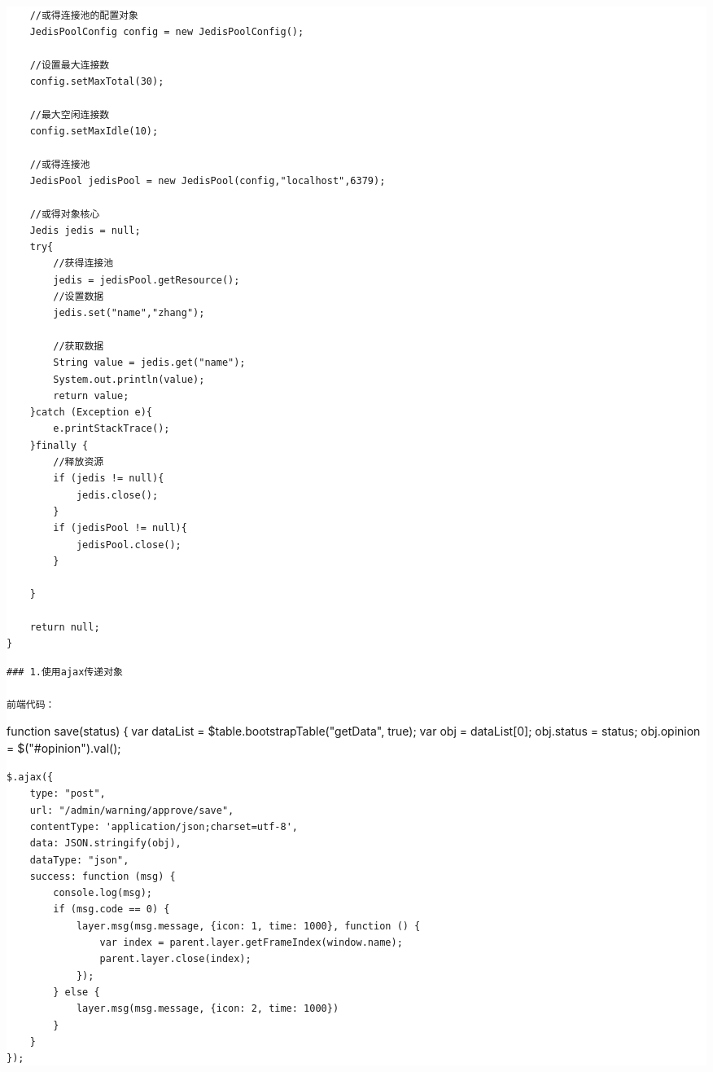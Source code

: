         //或得连接池的配置对象
        JedisPoolConfig config = new JedisPoolConfig();
    
        //设置最大连接数
        config.setMaxTotal(30);
    
        //最大空闲连接数
        config.setMaxIdle(10);
    
        //或得连接池
        JedisPool jedisPool = new JedisPool(config,"localhost",6379);
    
        //或得对象核心
        Jedis jedis = null;
        try{
            //获得连接池
            jedis = jedisPool.getResource();
            //设置数据
            jedis.set("name","zhang");
    
            //获取数据
            String value = jedis.get("name");
            System.out.println(value);
            return value;
        }catch (Exception e){
            e.printStackTrace();
        }finally {
            //释放资源
            if (jedis != null){
                jedis.close();
            }
            if (jedisPool != null){
                jedisPool.close();
            }
    
        }
    
        return null;
    }
```
### 1.使用ajax传递对象

前端代码：
```
function save(status) {
    var dataList = $table.bootstrapTable("getData", true);
    var obj = dataList[0];
    obj.status = status;
    obj.opinion = $("#opinion").val();

    $.ajax({
        type: "post",
        url: "/admin/warning/approve/save",
        contentType: 'application/json;charset=utf-8',
        data: JSON.stringify(obj),
        dataType: "json",
        success: function (msg) {
            console.log(msg);
            if (msg.code == 0) {
                layer.msg(msg.message, {icon: 1, time: 1000}, function () {
                    var index = parent.layer.getFrameIndex(window.name);
                    parent.layer.close(index);
                });
            } else {
                layer.msg(msg.message, {icon: 2, time: 1000})
            }
        }
    });